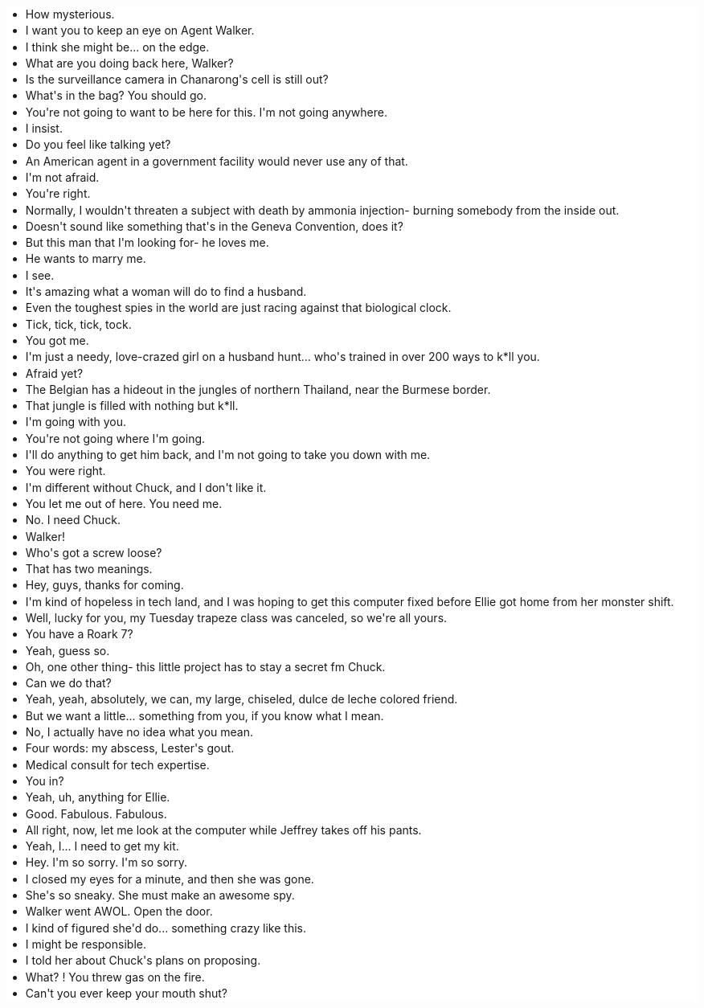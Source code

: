 - How mysterious.
- I want you to keep an eye on Agent Walker.
- I think she might be... on the edge.
- What are you doing back here, Walker?
- Is the surveillance camera in Chanarong's cell is still out?
- What's in the bag? You should go.
- You're not going to want to be here for this. I'm not going anywhere.
- I insist.
- Do you feel like talking yet?
- An American agent in a government facility would never use any of that.
- I'm not afraid.
- You're right.
- Normally, I wouldn't threaten a subject with death by ammonia injection- burning somebody from the inside out.
- Doesn't sound like something that's in the Geneva Convention, does it?
- But this man that I'm looking for- he loves me.
- He wants to marry me.
- I see.
- It's amazing what a woman will do to find a husband.
- Even the toughest spies in the world are just racing against that biological clock.
- Tick, tick, tick, tock.
- You got me.
- I'm just a needy, love-crazed girl on a husband hunt... who's trained in over 200 ways to k\*ll you.
- Afraid yet?
- The Belgian has a hideout in the jungles of northern Thailand, near the Burmese border.
- That jungle is filled with nothing but k\*ll.
- I'm going with you.
- You're not going where I'm going.
- I'll do anything to get him back, and I'm not going to take you down with me.
- You were right.
- I'm different without Chuck, and I don't like it.
- You let me out of here. You need me.
- No. I need Chuck.
- Walker!
- Who's got a screw loose?
- That has two meanings.
- Hey, guys, thanks for coming.
- I'm kind of hopeless in tech land, and I was hoping to get this computer fixed before Ellie got home from her monster shift.
- Well, lucky for you, my Tuesday trapeze class was canceled, so we're all yours.
- You have a Roark 7?
- Yeah, guess so.
- Oh, one other thing- this little project has to stay a secret fm Chuck.
- Can we do that?
- Yeah, yeah, absolutely, we can, my large, chiseled, dulce de leche colored friend.
- But we want a little... something from you, if you know what I mean.
- No, I actually have no idea what you mean.
- Four words: my abscess, Lester's gout.
- Medical consult for tech expertise.
- You in?
- Yeah, uh, anything for Ellie.
- Good. Fabulous. Fabulous.
- All right, now, let me look at the computer while Jeffrey takes off his pants.
- Yeah, I... I need to get my kit.
- Hey. I'm so sorry. I'm so sorry.
- I closed my eyes for a minute, and then she was gone.
- She's so sneaky. She must make an awesome spy.
- Walker went AWOL. Open the door.
- I kind of figured she'd do... something crazy like this.
- I might be responsible.
- I told her about Chuck's plans on proposing.
- What? ! You threw gas on the fire.
- Can't you ever keep your mouth shut?